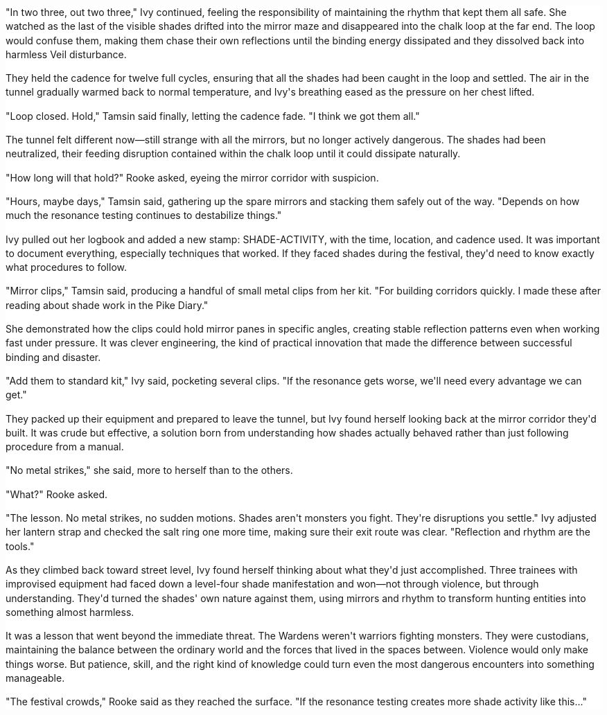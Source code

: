 "In two three, out two three," Ivy continued, feeling the responsibility of maintaining the rhythm that kept them all safe. She watched as the last of the visible shades drifted into the mirror maze and disappeared into the chalk loop at the far end. The loop would confuse them, making them chase their own reflections until the binding energy dissipated and they dissolved back into harmless Veil disturbance.

They held the cadence for twelve full cycles, ensuring that all the shades had been caught in the loop and settled. The air in the tunnel gradually warmed back to normal temperature, and Ivy's breathing eased as the pressure on her chest lifted.

"Loop closed. Hold," Tamsin said finally, letting the cadence fade. "I think we got them all."

The tunnel felt different now—still strange with all the mirrors, but no longer actively dangerous. The shades had been neutralized, their feeding disruption contained within the chalk loop until it could dissipate naturally.

"How long will that hold?" Rooke asked, eyeing the mirror corridor with suspicion.

"Hours, maybe days," Tamsin said, gathering up the spare mirrors and stacking them safely out of the way. "Depends on how much the resonance testing continues to destabilize things."

Ivy pulled out her logbook and added a new stamp: SHADE-ACTIVITY, with the time, location, and cadence used. It was important to document everything, especially techniques that worked. If they faced shades during the festival, they'd need to know exactly what procedures to follow.

"Mirror clips," Tamsin said, producing a handful of small metal clips from her kit. "For building corridors quickly. I made these after reading about shade work in the Pike Diary."

She demonstrated how the clips could hold mirror panes in specific angles, creating stable reflection patterns even when working fast under pressure. It was clever engineering, the kind of practical innovation that made the difference between successful binding and disaster.

"Add them to standard kit," Ivy said, pocketing several clips. "If the resonance gets worse, we'll need every advantage we can get."

They packed up their equipment and prepared to leave the tunnel, but Ivy found herself looking back at the mirror corridor they'd built. It was crude but effective, a solution born from understanding how shades actually behaved rather than just following procedure from a manual.

"No metal strikes," she said, more to herself than to the others.

"What?" Rooke asked.

"The lesson. No metal strikes, no sudden motions. Shades aren't monsters you fight. They're disruptions you settle." Ivy adjusted her lantern strap and checked the salt ring one more time, making sure their exit route was clear. "Reflection and rhythm are the tools."

As they climbed back toward street level, Ivy found herself thinking about what they'd just accomplished. Three trainees with improvised equipment had faced down a level-four shade manifestation and won—not through violence, but through understanding. They'd turned the shades' own nature against them, using mirrors and rhythm to transform hunting entities into something almost harmless.

It was a lesson that went beyond the immediate threat. The Wardens weren't warriors fighting monsters. They were custodians, maintaining the balance between the ordinary world and the forces that lived in the spaces between. Violence would only make things worse. But patience, skill, and the right kind of knowledge could turn even the most dangerous encounters into something manageable.

"The festival crowds," Rooke said as they reached the surface. "If the resonance testing creates more shade activity like this..."
